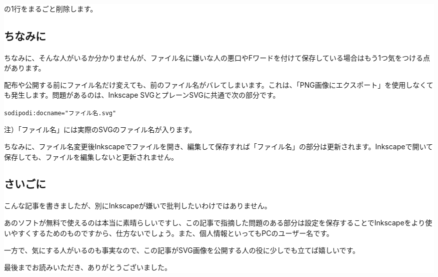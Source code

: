 の1行をまるごと削除します。

## ちなみに

ちなみに、そんな人がいるか分かりませんが、ファイル名に嫌いな人の悪口やFワードを付けて保存している場合はもう1つ気をつける点があります。

配布や公開する前にファイル名だけ変えても、前のファイル名がバレてしまいます。これは、「PNG画像にエクスポート」を使用しなくても発生します。問題があるのは、Inkscape SVGとプレーンSVGに共通で次の部分です。

```
sodipodi:docname="ファイル名.svg"
```

注）「ファイル名」には実際のSVGのファイル名が入ります。

ちなみに、ファイル名変更後Inkscapeでファイルを開き、編集して保存すれば「ファイル名」の部分は更新されます。Inkscapeで開いて保存しても、ファイルを編集しないと更新されません。

## さいごに

こんな記事を書きましたが、別にInkscapeが嫌いで批判したいわけではありません。

あのソフトが無料で使えるのは本当に素晴らしいですし、この記事で指摘した問題のある部分は設定を保存することでInkscapeをより使いやすくするためのものですから、仕方ないでしょう。また、個人情報といってもPCのユーザー名です。

一方で、気にする人がいるのも事実なので、この記事がSVG画像を公開する人の役に少しでも立てば嬉しいです。

最後までお読みいただき、ありがとうございました。
